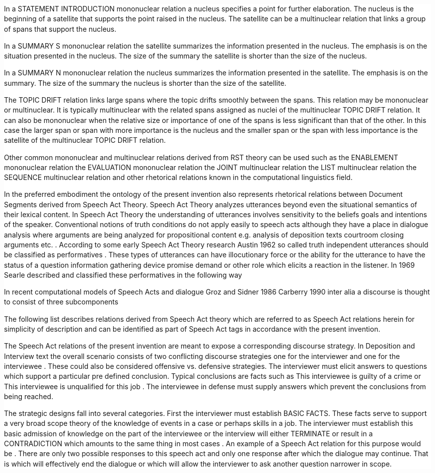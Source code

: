 In a STATEMENT INTRODUCTION mononuclear relation a nucleus specifies a point for further elaboration. The nucleus is the beginning of a satellite that supports the point raised in the nucleus. The satellite can be a multinuclear relation that links a group of spans that support the nucleus.

In a SUMMARY S mononuclear relation the satellite summarizes the information presented in the nucleus. The emphasis is on the situation presented in the nucleus. The size of the summary the satellite is shorter than the size of the nucleus.

In a SUMMARY N mononuclear relation the nucleus summarizes the information presented in the satellite. The emphasis is on the summary. The size of the summary the nucleus is shorter than the size of the satellite.

The TOPIC DRIFT relation links large spans where the topic drifts smoothly between the spans. This relation may be mononuclear or multinuclear. It is typically multinuclear with the related spans assigned as nuclei of the multinuclear TOPIC DRIFT relation. It can also be mononuclear when the relative size or importance of one of the spans is less significant than that of the other. In this case the larger span or span with more importance is the nucleus and the smaller span or the span with less importance is the satellite of the multinuclear TOPIC DRIFT relation.

Other common mononuclear and multinuclear relations derived from RST theory can be used such as the ENABLEMENT mononuclear relation the EVALUATION mononuclear relation the JOINT multinuclear relation the LIST multinuclear relation the SEQUENCE multinuclear relation and other rhetorical relations known in the computational linguistics field.

In the preferred embodiment the ontology of the present invention also represents rhetorical relations between Document Segments derived from Speech Act Theory. Speech Act Theory analyzes utterances beyond even the situational semantics of their lexical content. In Speech Act Theory the understanding of utterances involves sensitivity to the beliefs goals and intentions of the speaker. Conventional notions of truth conditions do not apply easily to speech acts although they have a place in dialogue analysis where arguments are being analyzed for propositional content e.g. analysis of deposition texts courtroom closing arguments etc. . According to some early Speech Act Theory research Austin 1962 so called truth independent utterances should be classified as performatives . These types of utterances can have illocutionary force or the ability for the utterance to have the status of a question information gathering device promise demand or other role which elicits a reaction in the listener. In 1969 Searle described and classified these performatives in the following way 

In recent computational models of Speech Acts and dialogue Groz and Sidner 1986 Carberry 1990 inter alia a discourse is thought to consist of three subcomponents 

The following list describes relations derived from Speech Act theory which are referred to as Speech Act relations herein for simplicity of description and can be identified as part of Speech Act tags in accordance with the present invention.

The Speech Act relations of the present invention are meant to expose a corresponding discourse strategy. In Deposition and Interview text the overall scenario consists of two conflicting discourse strategies one for the interviewer and one for the interviewee . These could also be considered offensive vs. defensive strategies. The interviewer must elicit answers to questions which support a particular pre defined conclusion. Typical conclusions are facts such as This interviewee is guilty of a crime or This interviewee is unqualified for this job . The interviewee in defense must supply answers which prevent the conclusions from being reached.

The strategic designs fall into several categories. First the interviewer must establish BASIC FACTS. These facts serve to support a very broad scope theory of the knowledge of events in a case or perhaps skills in a job. The interviewer must establish this basic admission of knowledge on the part of the interviewee or the interview will either TERMINATE or result in a CONTRADICTION which amounts to the same thing in most cases . An example of a Speech Act relation for this purpose would be . There are only two possible responses to this speech act and only one response after which the dialogue may continue. That is which will effectively end the dialogue or which will allow the interviewer to ask another question narrower in scope.
